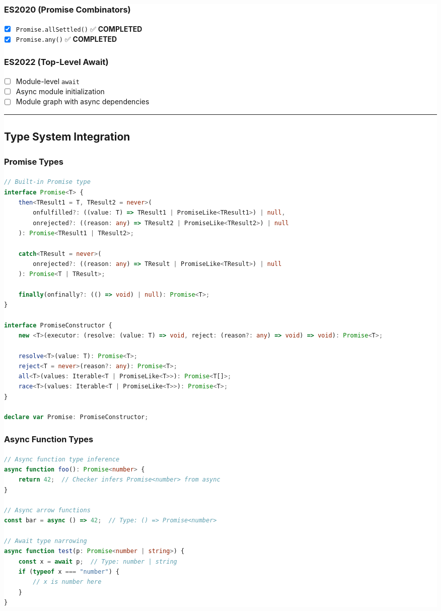 ### ES2020 (Promise Combinators)

- [x] `Promise.allSettled()` ✅ **COMPLETED**
- [x] `Promise.any()` ✅ **COMPLETED**

### ES2022 (Top-Level Await)

- [ ] Module-level `await`
- [ ] Async module initialization
- [ ] Module graph with async dependencies

---

## Type System Integration

### Promise Types

```typescript
// Built-in Promise type
interface Promise<T> {
    then<TResult1 = T, TResult2 = never>(
        onfulfilled?: ((value: T) => TResult1 | PromiseLike<TResult1>) | null,
        onrejected?: ((reason: any) => TResult2 | PromiseLike<TResult2>) | null
    ): Promise<TResult1 | TResult2>;

    catch<TResult = never>(
        onrejected?: ((reason: any) => TResult | PromiseLike<TResult>) | null
    ): Promise<T | TResult>;

    finally(onfinally?: (() => void) | null): Promise<T>;
}

interface PromiseConstructor {
    new <T>(executor: (resolve: (value: T) => void, reject: (reason?: any) => void) => void): Promise<T>;

    resolve<T>(value: T): Promise<T>;
    reject<T = never>(reason?: any): Promise<T>;
    all<T>(values: Iterable<T | PromiseLike<T>>): Promise<T[]>;
    race<T>(values: Iterable<T | PromiseLike<T>>): Promise<T>;
}

declare var Promise: PromiseConstructor;
```

### Async Function Types

```typescript
// Async function type inference
async function foo(): Promise<number> {
    return 42;  // Checker infers Promise<number> from async
}

// Async arrow functions
const bar = async () => 42;  // Type: () => Promise<number>

// Await type narrowing
async function test(p: Promise<number | string>) {
    const x = await p;  // Type: number | string
    if (typeof x === "number") {
        // x is number here
    }
}
```
